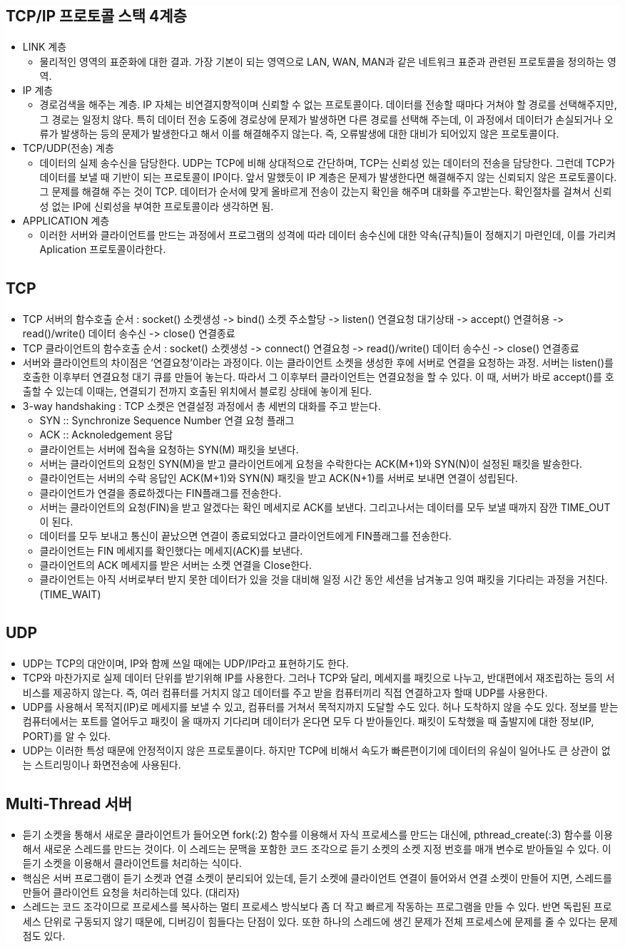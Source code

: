 

## TCP/IP 프로토콜 스택 4계층

- LINK 계층
  - 물리적인 영역의 표준화에 대한 결과. 가장 기본이 되는 영역으로 LAN, WAN, MAN과 같은 네트워크 표준과 관련된 프로토콜을 정의하는 영역.
- IP 계층
  - 경로검색을 해주는 계층. IP 자체는 비연결지향적이며 신뢰할 수 없는 프로토콜이다. 데이터를 전송할 때마다 거쳐야 할 경로를 선택해주지만, 그 경로는 일정치 않다. 특히 데이터 전송 도중에 경로상에 문제가 발생하면 다른 경로를 선택해 주는데, 이 과정에서 데이터가 손실되거나 오류가 발생하는 등의 문제가 발생한다고 해서 이를 해결해주지 않는다. 즉, 오류발생에 대한 대비가 되어있지 않은 프로토콜이다.
- TCP/UDP(전송) 계층
  - 데이터의 실제 송수신을 담당한다. UDP는 TCP에 비해 상대적으로 간단하며, TCP는 신뢰성 있는 데이터의 전송을 담당한다. 그런데 TCP가 데이터를 보낼 때 기반이 되는 프로토콜이 IP이다. 앞서 말했듯이 IP 계층은 문제가 발생한다면 해결해주지 않는 신뢰되지 않은 프로토콜이다. 그 문제를 해결해 주는 것이 TCP. 데이터가 순서에 맞게 올바르게 전송이 갔는지 확인을 해주며 대화를 주고받는다. 확인절차를 걸쳐서 신뢰성 없는 IP에 신뢰성을 부여한 프로토콜이라 생각하면 됨.
- APPLICATION 계층
  - 이러한 서버와 클라이언트를 만드는 과정에서 프로그램의 성격에 따라 데이터 송수신에 대한 약속(규칙)들이 정해지기 마련인데, 이를 가리켜 Aplication 프로토콜이라한다.

## TCP

- TCP 서버의 함수호출 순서 : socket() 소켓생성 -> bind() 소켓 주소할당 -> listen() 연결요청 대기상태 -> accept() 연결허용 -> read()/write() 데이터 송수신 -> close() 연결종료
- TCP 클라이언트의 함수호출 순서 : socket() 소켓생성 -> connect() 연결요청 -> read()/write() 데이터 송수신 -> close() 연결종료
- 서버와 클라이언트의 차이점은 ‘연결요청’이라는 과정이다. 이는 클라이언트 소켓을 생성한 후에 서버로 연결을 요청하는 과정. 서버는 listen()를 호출한 이후부터 연결요청 대기 큐를 만들어 놓는다. 따라서 그 이후부터 클라이언트는 연결요청을 할 수 있다. 이 때, 서버가 바로 accept()를 호출할 수 있는데 이때는, 연결되기 전까지 호출된 위치에서 블로킹 상태에 놓이게 된다.
- 3-way handshaking : TCP 소켓은 연결설정 과정에서 총 세번의 대화를 주고 받는다.
  - SYN :: Synchronize Sequence Number 연결 요청 플래그
  - ACK :: Acknoledgement 응답
  - 클라이언트는 서버에 접속을 요청하는 SYN(M) 패킷을 보낸다. 
  - 서버는 클라이언트의 요청인 SYN(M)을 받고 클라이언트에게 요청을 수락한다는 ACK(M+1)와 SYN(N)이 설정된 패킷을 발송한다.
  - 클라이언트는 서버의 수락 응답인 ACK(M+1)와 SYN(N) 패킷을 받고 ACK(N+1)를 서버로 보내면 연결이 성립된다.
  - 클라이언트가 연결을 종료하겠다는 FIN플래그를 전송한다.
  - 서버는 클라이언트의 요청(FIN)을 받고 알겠다는 확인 메세지로 ACK를 보낸다. 그리고나서는 데이터를 모두 보낼 때까지 잠깐 TIME_OUT이 된다.
  - 데이터를 모두 보내고 통신이 끝났으면 연결이 종료되었다고 클라이언트에게 FIN플래그를 전송한다.
  - 클라이언트는 FIN 메세지를 확인했다는 메세지(ACK)를 보낸다.
  - 클라이언트의 ACK 메세지를 받은 서버는 소켓 연결을 Close한다.
  - 클라이언트는 아직 서버로부터 받지 못한 데이터가 있을 것을 대비해 일정 시간 동안 세션을 남겨놓고 잉여 패킷을 기다리는 과정을 거친다. (TIME_WAIT)

## UDP

- UDP는 TCP의 대안이며, IP와 함께 쓰일 때에는 UDP/IP라고 표현하기도 한다.
- TCP와 마찬가지로 실제 데이터 단위를 받기위해 IP를 사용한다. 그러나 TCP와 달리, 메세지를 패킷으로 나누고, 반대편에서 재조립하는 등의 서비스를 제공하지 않는다. 즉, 여러 컴퓨터를 거치지 않고 데이터를 주고 받을 컴퓨터끼리 직접 연결하고자 할때 UDP를 사용한다.
- UDP를 사용해서 목적지(IP)로 메세지를 보낼 수 있고, 컴퓨터를 거쳐서 목적지까지 도달할 수도 있다. 허나 도착하지 않을 수도 있다. 정보를 받는 컴퓨터에서는 포트를 열어두고 패킷이 올 때까지 기다리며 데이터가 온다면 모두 다 받아들인다. 패킷이 도착했을 때 출발지에 대한 정보(IP, PORT)를 알 수 있다.
- UDP는 이러한 특성 때문에 안정적이지 않은 프로토콜이다. 하지만 TCP에 비해서 속도가 빠른편이기에 데이터의 유실이 일어나도 큰 상관이 없는 스트리밍이나 화면전송에 사용된다.

 ## Multi-Thread 서버

- 듣기 소켓을 통해서 새로운 클라이언트가 들어오면 fork(:2) 함수를 이용해서 자식 프로세스를 만드는 대신에, pthread_create(:3) 함수를 이용해서 새로운 스레드를 만드는 것이다. 이 스레드는 문맥을 포함한 코드 조각으로 듣기 소켓의 소켓 지정 번호를 매개 변수로 받아들일 수 있다. 이 듣기 소켓을 이용해서 클라이언트를 처리하는 식이다.
- 핵심은 서버 프로그램이 듣기 소켓과 연결 소켓이 분리되어 있는데, 듣기 소켓에 클라이언트 연결이 들어와서 연결 소켓이 만들어 지면, 스레드를 만들어 클라이언트 요청을 처리하는데 있다. (대리자)
- 스레드는 코드 조각이므로 프로세스를 복사하는 멀티 프로세스 방식보다 좀 더 작고 빠르게 작동하는 프로그램을 만들 수 있다. 반면 독립된 프로세스 단위로 구동되지 않기 때문에, 디버깅이 힘들다는 단점이 있다. 또한 하나의 스레드에 생긴 문제가 전체 프로세스에 문제를 줄 수 있다는 문제점도 있다.
